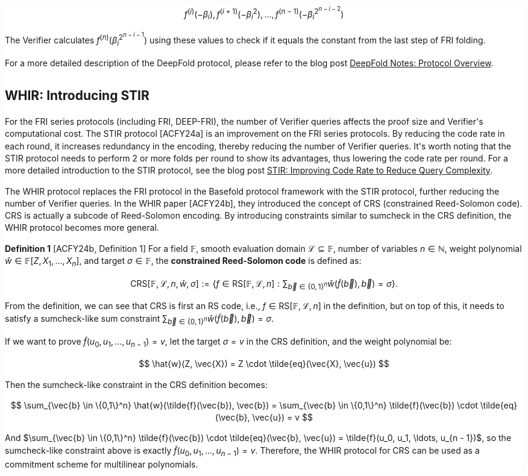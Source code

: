 $$
f^{(i)}(-\beta_i),f^{(i + 1)}(- \beta_i^2), \ldots, f^{(n - 1)}(-\beta_i^{2^{n - i - 2}})
$$

The Verifier calculates $f^{(n)}(\beta_i^{2^{n-i-1}})$ using these values to check if it equals the constant from the last step of FRI folding.

For a more detailed description of the DeepFold protocol, please refer to the blog post [DeepFold Notes: Protocol Overview](https://github.com/sec-bit/mle-pcs/blob/main/fri/deepfold.zh.md).

## WHIR: Introducing STIR

For the FRI series protocols (including FRI, DEEP-FRI), the number of Verifier queries affects the proof size and Verifier's computational cost. The STIR protocol [ACFY24a] is an improvement on the FRI series protocols. By reducing the code rate in each round, it increases redundancy in the encoding, thereby reducing the number of Verifier queries. It's worth noting that the STIR protocol needs to perform 2 or more folds per round to show its advantages, thus lowering the code rate per round. For a more detailed introduction to the STIR protocol, see the blog post [STIR: Improving Code Rate to Reduce Query Complexity](https://github.com/sec-bit/mle-pcs/blob/main/fri/stir.zh.md).

The WHIR protocol replaces the FRI protocol in the Basefold protocol framework with the STIR protocol, further reducing the number of Verifier queries. In the WHIR paper [ACFY24b], they introduced the concept of CRS (constrained Reed-Solomon code). CRS is actually a subcode of Reed-Solomon encoding. By introducing constraints similar to sumcheck in the CRS definition, the WHIR protocol becomes more general.

**Definition 1** [ACFY24b, Definition 1] For a field $\mathbb{F}$, smooth evaluation domain $\mathcal{L} \subseteq \mathbb{F}$, number of variables $n \in \mathbb{N}$, weight polynomial $\hat{w} \in \mathbb{F}[Z, X_1, \ldots, X_n]$, and target $\sigma \in \mathbb{F}$, the **constrained Reed-Solomon code** is defined as:

$$
\mathrm{CRS}[\mathbb{F}, \mathcal{L}, n, \hat{w}, \sigma] := \left\{ f \in \mathrm{RS}[\mathbb{F}, \mathcal{L}, n]: \sum_{\vec{b} \in \{0,1\}^n} \hat{w}(\tilde{f}(\vec{b}), \vec{b}) = \sigma \right\}.
$$

From the definition, we can see that CRS is first an RS code, i.e., $f \in \mathrm{RS}[\mathbb{F}, \mathcal{L}, n]$ in the definition, but on top of this, it needs to satisfy a sumcheck-like sum constraint $\sum_{\vec{b} \in \{0,1\}^n} \hat{w}(\tilde{f}(\vec{b}), \vec{b}) = \sigma$.

If we want to prove $\tilde{f}(u_0, u_1, \ldots, u_{n - 1}) = v$, let the target $\sigma = v$ in the CRS definition, and the weight polynomial be:

$$
\hat{w}(Z, \vec{X}) = Z \cdot \tilde{eq}(\vec{X}, \vec{u})
$$

Then the sumcheck-like constraint in the CRS definition becomes:

$$
\sum_{\vec{b} \in \{0,1\}^n} \hat{w}(\tilde{f}(\vec{b}), \vec{b}) = \sum_{\vec{b} \in \{0,1\}^n} \tilde{f}(\vec{b}) \cdot \tilde{eq}(\vec{b}, \vec{u}) = v
$$

And $\sum_{\vec{b} \in \{0,1\}^n} \tilde{f}(\vec{b}) \cdot \tilde{eq}(\vec{b}, \vec{u}) = \tilde{f}(u_0, u_1, \ldots, u_{n - 1})$, so the sumcheck-like constraint above is exactly $\tilde{f}(u_0, u_1, \ldots, u_{n - 1}) = v$. Therefore, the WHIR protocol for CRS can be used as a commitment scheme for multilinear polynomials.
